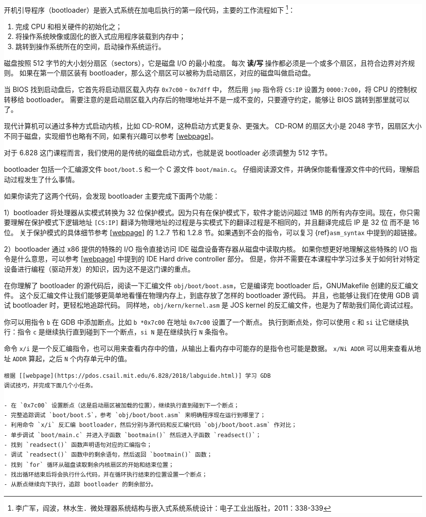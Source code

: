 开机引导程序（bootloader）是嵌入式系统在加电后执行的第一段代码，主要的工作流程如下 [^cite_ref-4]：

1. 完成 CPU 和相关硬件的初始化之；
2. 将操作系统映像或固化的嵌入式应用程序装载到内存中；
3. 跳转到操作系统所在的空间，启动操作系统运行。

磁盘按照 512 字节的大小划分扇区（sectors），它是磁盘 I/O 的最小粒度。
每次 **读/写** 操作都必须是一个或多个扇区，且符合边界对齐规则。
如果在第一个扇区装有 bootloader，那么这个扇区可以被称为启动扇区，对应的磁盘叫做启动盘。

当 BIOS 找到启动盘后，它首先将启动扇区载入内存 `0x7c00` - `0x7dff` 中，
然后用 `jmp` 指令将 `CS:IP` 设置为 `0000:7c00`，将 CPU 的控制权转移给 bootloader。
需要注意的是启动扇区载入内存后的物理地址并不是一成不变的，只要遵守约定，能够让 BIOS
跳转到那里就可以了。

现代计算机可以通过多种方式启动内核，比如 CD-ROM，这种启动方式更复杂、更强大。
CD-ROM 的扇区大小是 2048 字节，因扇区大小不同于磁盘，实现细节也略有不同，如果有兴趣可以参考
[[webpage](https://pdos.csail.mit.edu/6.828/2018/readings/boot-cdrom.pdf)]。

对于 6.828 这门课程而言，我们使用的是传统的磁盘启动方式，也就是说 bootloader 必须调整为 512 字节。

bootloader 包括一个汇编源文件 `boot/boot.S` 和一个 C 源文件 `boot/main.c`。
仔细阅读源文件，并确保你能看懂源文件中的代码，理解启动过程发生了什么事情。

如果你读完了这两个代码，会发现 bootloader 主要完成下面两个功能：

1）bootloader 将处理器从实模式转换为 32 位保护模式。因为只有在保护模式下，软件才能访问超过 1MB
的所有内存空间。现在，你只需要理解在保护模式下逻辑地址 `[CS:IP]`
翻译为物理地址的过程是与实模式下的翻译过程是不相同的，并且翻译完成后 IP 是 32 位 而不是 16 位。
关于保护模式的具体细节参考 [[webpage](https://pdos.csail.mit.edu/6.828/2018/readings/pcasm-book.pdf)]
的 1.2.7 节和 1.2.8 节。如果遇到不会的指令，可以复习 {ref}`asm_syntax` 中提到的超链接。

2）bootloader 通过 x86 提供的特殊的 I/O 指令直接访问 IDE 磁盘设备寄存器从磁盘中读取内核。
如果你想更好地理解这些特殊的 I/O 指令是什么意思，可以参考
[[webpage](https://pdos.csail.mit.edu/6.828/2018/reference.html)] 中提到的 IDE Hard drive controller 部分。
但是，你并不需要在本课程中学习过多关于如何针对特定设备进行编程（驱动开发）的知识，因为这不是这门课的重点。

在你理解了 bootloader 的源代码后，阅读一下汇编文件 `obj/boot/boot.asm`，它是编译完 bootloader
后，GNUMakefile 创建的反汇编文件。
这个反汇编文件让我们能够更简单地看懂在物理内存上，到底存放了怎样的 bootloader 源代码。
并且，也能够让我们在使用 GDB 调试 bootloader 时，更轻松地追踪代码。
同样地，`obj/kern/kernel.asm` 是 JOS kernel 的反汇编文件，也是为了帮助我们简化调试过程。

你可以用指令 `b` 在 GDB 中添加断点。比如 `b *0x7c00` 在地址 `0x7c00` 设置了一个断点。
执行到断点处，你可以使用 `c` 和 `si` 让它继续执行：指令 `c` 是继续执行直到碰到下一个断点，`si N`
是在继续执行 `N` 条指令。

命令 `x/i` 是一个反汇编指令，也可以用来查看内存中的值，从输出上看内存中可能存的是指令也可能是数据。
`x/Ni ADDR` 可以用来查看从地址 `ADDR` 算起，之后 `N` 个内存单元中的值。

```{admonition} 练习 3
根据 [[webpage](https://pdos.csail.mit.edu/6.828/2018/labguide.html)] 学习 GDB
调试技巧，并完成下面几个小任务。

- 在 `0x7c00` 设置断点（这是启动扇区被加载的位置），继续执行直到碰到下一个断点；
- 完整追踪调试 `boot/boot.S`，参考 `obj/boot/boot.asm` 来明确程序现在运行到哪里了；
- 利用命令 `x/i` 反汇编 bootloader，然后分别与源代码和反汇编代码 `obj/boot/boot.asm` 作对比；
- 单步调试 `boot/main.c` 并进入子函数 `bootmain()` 然后进入子函数 `readsect()`；
- 找到 `readsect()` 函数声明语句对应的汇编指令；
- 调试 `readsect()` 函数中的剩余语句，然后返回 `bootmain()` 函数；
- 找到 `for` 循环从磁盘读取剩余内核扇区的开始和结束位置；
- 找出循环结束后将会执行什么代码，并在循环执行结束的位置设置一个断点；
- 从断点继续向下执行，追踪 bootloader 的剩余部分。
```


[^cite_ref-1]: <https://pdos.csail.mit.edu/6.828/2018/schedule.html>
[^cite_ref-2]: <https://pdos.csail.mit.edu/6.828/2018/tools.html>
[^cite_ref-3]: <http://web.archive.org/web/20040322145608/http://members.iweb.net.au/~pstorr/pcbook/book2/memory.htm>
[^cite_ref-4]: 李广军，阎波，林水生．微处理器系统结构与嵌入式系统系统设计：电子工业出版社，2011：338-339